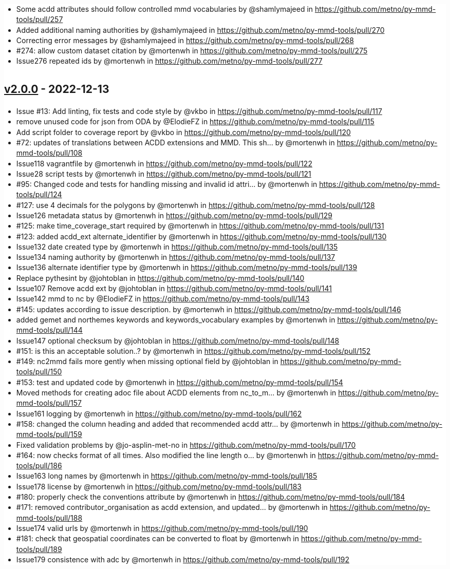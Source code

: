 - Some acdd attributes should follow controlled mmd vocabularies by @shamlymajeed in https://github.com/metno/py-mmd-tools/pull/257
- Added additional naming authorities by @shamlymajeed in https://github.com/metno/py-mmd-tools/pull/270
- Correcting error messages by @shamlymajeed in https://github.com/metno/py-mmd-tools/pull/268
- #274: allow custom dataset citation by @mortenwh in https://github.com/metno/py-mmd-tools/pull/275
- Issue276 repeated ids by @mortenwh in https://github.com/metno/py-mmd-tools/pull/277

## [v2.0.0](https://github.com/metno/py-mmd-tools/compare/v1.1.5...v2.0.0) - 2022-12-13
- Issue #13: Add linting, fix tests and code style by @vkbo in https://github.com/metno/py-mmd-tools/pull/117
- remove unused code for json from ODA by @ElodieFZ in https://github.com/metno/py-mmd-tools/pull/115
- Add script folder to coverage report by @vkbo in https://github.com/metno/py-mmd-tools/pull/120
- #72: updates of translations between ACDD extensions and MMD. This sh… by @mortenwh in https://github.com/metno/py-mmd-tools/pull/108
- Issue118 vagrantfile by @mortenwh in https://github.com/metno/py-mmd-tools/pull/122
- Issue28 script tests by @mortenwh in https://github.com/metno/py-mmd-tools/pull/121
- #95: Changed code and tests for handling missing and invalid id attri… by @mortenwh in https://github.com/metno/py-mmd-tools/pull/124
- #127: use 4 decimals for the polygons by @mortenwh in https://github.com/metno/py-mmd-tools/pull/128
- Issue126 metadata status by @mortenwh in https://github.com/metno/py-mmd-tools/pull/129
- #125: make time_coverage_start required by @mortenwh in https://github.com/metno/py-mmd-tools/pull/131
- #123: added acdd_ext alternate_identifier by @mortenwh in https://github.com/metno/py-mmd-tools/pull/130
- Issue132 date created type by @mortenwh in https://github.com/metno/py-mmd-tools/pull/135
- Issue134 naming authority by @mortenwh in https://github.com/metno/py-mmd-tools/pull/137
- Issue136 alternate identifier type by @mortenwh in https://github.com/metno/py-mmd-tools/pull/139
- Replace pythesint by @johtoblan in https://github.com/metno/py-mmd-tools/pull/140
- Issue107 Remove acdd ext by @johtoblan in https://github.com/metno/py-mmd-tools/pull/141
- Issue142 mmd to nc by @ElodieFZ in https://github.com/metno/py-mmd-tools/pull/143
- #145: updates according to issue description. by @mortenwh in https://github.com/metno/py-mmd-tools/pull/146
- added gemet and northemes keywords and keywords_vocabulary examples by @mortenwh in https://github.com/metno/py-mmd-tools/pull/144
- Issue147 optional checksum by @johtoblan in https://github.com/metno/py-mmd-tools/pull/148
- #151: is this an acceptable solution..? by @mortenwh in https://github.com/metno/py-mmd-tools/pull/152
- #149: nc2mmd fails more gently when missing optional field by @johtoblan in https://github.com/metno/py-mmd-tools/pull/150
- #153: test and updated code by @mortenwh in https://github.com/metno/py-mmd-tools/pull/154
- Moved methods for creating adoc file about ACDD elements from nc_to_m… by @mortenwh in https://github.com/metno/py-mmd-tools/pull/157
- Issue161 logging by @mortenwh in https://github.com/metno/py-mmd-tools/pull/162
- #158: changed the column heading and added that recommended acdd attr… by @mortenwh in https://github.com/metno/py-mmd-tools/pull/159
- Fixed validation problems by @jo-asplin-met-no in https://github.com/metno/py-mmd-tools/pull/170
- #164: now checks format of all times. Also modified the line length o… by @mortenwh in https://github.com/metno/py-mmd-tools/pull/186
- Issue163 long names by @mortenwh in https://github.com/metno/py-mmd-tools/pull/185
- Issue178 license by @mortenwh in https://github.com/metno/py-mmd-tools/pull/183
- #180: properly check the conventions attribute by @mortenwh in https://github.com/metno/py-mmd-tools/pull/184
- #171: removed contributor_organisation as acdd extension, and updated… by @mortenwh in https://github.com/metno/py-mmd-tools/pull/188
- Issue174 valid urls by @mortenwh in https://github.com/metno/py-mmd-tools/pull/190
- #181: check that geospatial coordinates can be converted to float by @mortenwh in https://github.com/metno/py-mmd-tools/pull/189
- Issue179 consistence with adc by @mortenwh in https://github.com/metno/py-mmd-tools/pull/192